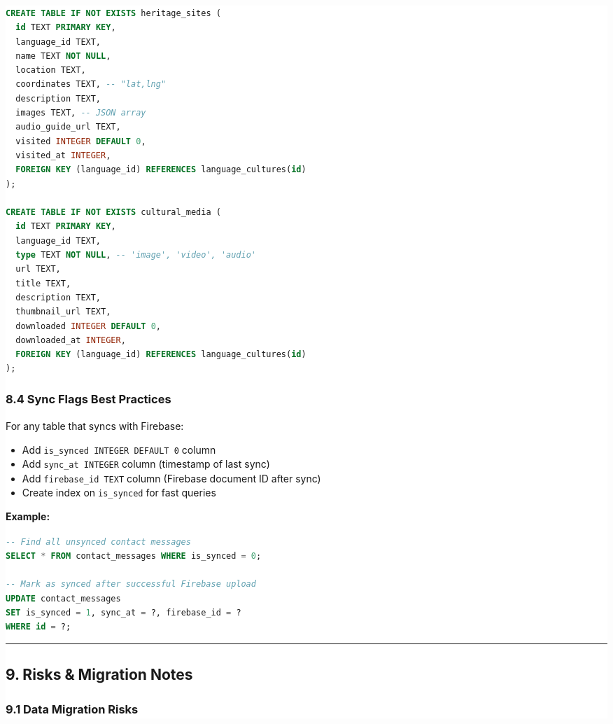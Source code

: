 ```sql
CREATE TABLE IF NOT EXISTS heritage_sites (
  id TEXT PRIMARY KEY,
  language_id TEXT,
  name TEXT NOT NULL,
  location TEXT,
  coordinates TEXT, -- "lat,lng"
  description TEXT,
  images TEXT, -- JSON array
  audio_guide_url TEXT,
  visited INTEGER DEFAULT 0,
  visited_at INTEGER,
  FOREIGN KEY (language_id) REFERENCES language_cultures(id)
);

CREATE TABLE IF NOT EXISTS cultural_media (
  id TEXT PRIMARY KEY,
  language_id TEXT,
  type TEXT NOT NULL, -- 'image', 'video', 'audio'
  url TEXT,
  title TEXT,
  description TEXT,
  thumbnail_url TEXT,
  downloaded INTEGER DEFAULT 0,
  downloaded_at INTEGER,
  FOREIGN KEY (language_id) REFERENCES language_cultures(id)
);
```

### 8.4 Sync Flags Best Practices

For any table that syncs with Firebase:
- Add `is_synced INTEGER DEFAULT 0` column
- Add `sync_at INTEGER` column (timestamp of last sync)
- Add `firebase_id TEXT` column (Firebase document ID after sync)
- Create index on `is_synced` for fast queries

**Example:**
```sql
-- Find all unsynced contact messages
SELECT * FROM contact_messages WHERE is_synced = 0;

-- Mark as synced after successful Firebase upload
UPDATE contact_messages 
SET is_synced = 1, sync_at = ?, firebase_id = ? 
WHERE id = ?;
```

---

## 9. Risks & Migration Notes

### 9.1 Data Migration Risks
